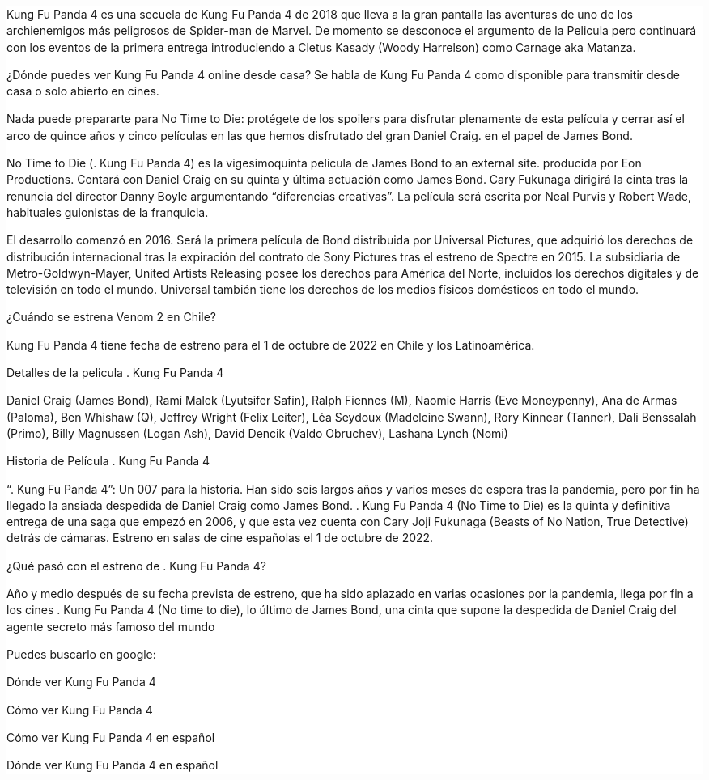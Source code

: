 Kung Fu Panda 4 es una secuela de Kung Fu Panda 4 de 2018 que lleva a la gran pantalla las aventuras de uno de los archienemigos más peligrosos de Spider-man de Marvel. De momento se desconoce el argumento de la Pelicula pero continuará con los eventos de la primera entrega introduciendo a Cletus Kasady (Woody Harrelson) como Carnage aka Matanza.

¿Dónde puedes ver Kung Fu Panda 4 online desde casa? Se habla de Kung Fu Panda 4 como disponible para transmitir desde casa o solo abierto en cines.

Nada puede prepararte para No Time to Die: protégete de los spoilers para disfrutar plenamente de esta película y cerrar así el arco de quince años y cinco películas en las que hemos disfrutado del gran Daniel Craig. en el papel de James Bond.

No Time to Die (. Kung Fu Panda 4) es la vigesimoquinta película de James Bond to an external site. producida por Eon Productions. Contará con Daniel Craig en su quinta y última actuación como James Bond. Cary Fukunaga dirigirá la cinta tras la renuncia del director Danny Boyle argumentando “diferencias creativas”. La película será escrita por Neal Purvis y Robert Wade, habituales guionistas de la franquicia.

El desarrollo comenzó en 2016. Será la primera película de Bond distribuida por Universal Pictures, que adquirió los derechos de distribución internacional tras la expiración del contrato de Sony Pictures tras el estreno de Spectre en 2015. La subsidiaria de Metro-Goldwyn-Mayer, United Artists Releasing posee los derechos para América del Norte, incluidos los derechos digitales y de televisión en todo el mundo. Universal también tiene los derechos de los medios físicos domésticos en todo el mundo.

¿Cuándo se estrena Venom 2 en Chile?

Kung Fu Panda 4 tiene fecha de estreno para el 1 de octubre de 2022 en Chile y los Latinoamérica.

Detalles de la pelicula . Kung Fu Panda 4

Daniel Craig (James Bond), Rami Malek (Lyutsifer Safin), Ralph Fiennes (M), Naomie Harris (Eve Moneypenny), Ana de Armas (Paloma), Ben Whishaw (Q), Jeffrey Wright (Felix Leiter), Léa Seydoux (Madeleine Swann), Rory Kinnear (Tanner), Dali Benssalah (Primo), Billy Magnussen (Logan Ash), David Dencik (Valdo Obruchev), Lashana Lynch (Nomi)

Historia de Película . Kung Fu Panda 4

“. Kung Fu Panda 4”: Un 007 para la historia. Han sido seis largos años y varios meses de espera tras la pandemia, pero por fin ha llegado la ansiada despedida de Daniel Craig como James Bond. . Kung Fu Panda 4 (No Time to Die) es la quinta y definitiva entrega de una saga que empezó en 2006, y que esta vez cuenta con Cary Joji Fukunaga (Beasts of No Nation, True Detective) detrás de cámaras. Estreno en salas de cine españolas el 1 de octubre de 2022.

¿Qué pasó con el estreno de . Kung Fu Panda 4?

Año y medio después de su fecha prevista de estreno, que ha sido aplazado en varias ocasiones por la pandemia, llega por fin a los cines . Kung Fu Panda 4 (No time to die), lo último de James Bond, una cinta que supone la despedida de Daniel Craig del agente secreto más famoso del mundo

Puedes buscarlo en google:

Dónde ver Kung Fu Panda 4

Cómo ver Kung Fu Panda 4

Cómo ver Kung Fu Panda 4 en español

Dónde ver Kung Fu Panda 4 en español
